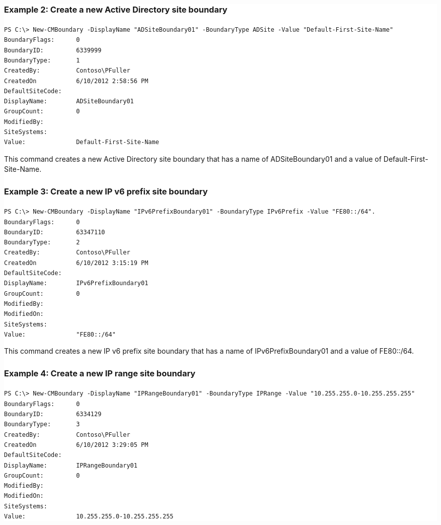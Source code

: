 ### Example 2: Create a new Active Directory site boundary
```
PS C:\> New-CMBoundary -DisplayName "ADSiteBoundary01" -BoundaryType ADSite -Value "Default-First-Site-Name"
BoundaryFlags:      0
BoundaryID:         6339999
BoundaryType:       1
CreatedBy:          Contoso\PFuller
CreatedOn           6/10/2012 2:58:56 PM
DefaultSiteCode: 
DisplayName:        ADSiteBoundary01
GroupCount:         0
ModifiedBy:          
SiteSystems: 
Value:              Default-First-Site-Name
```

This command creates a new Active Directory site boundary that has a name of ADSiteBoundary01 and a value of Default-First-Site-Name.

### Example 3: Create a new IP v6 prefix site boundary
```
PS C:\> New-CMBoundary -DisplayName "IPv6PrefixBoundary01" -BoundaryType IPv6Prefix -Value "FE80::/64".
BoundaryFlags:      0
BoundaryID:         63347110
BoundaryType:       2
CreatedBy:          Contoso\PFuller
CreatedOn           6/10/2012 3:15:19 PM
DefaultSiteCode: 
DisplayName:        IPv6PrefixBoundary01
GroupCount:         0
ModifiedBy:         
ModifiedOn:         
SiteSystems: 
Value:              "FE80::/64"
```

This command creates a new IP v6 prefix site boundary that has a name of IPv6PrefixBoundary01 and a value of FE80::/64.

### Example 4: Create a new IP range site boundary
```
PS C:\> New-CMBoundary -DisplayName "IPRangeBoundary01" -BoundaryType IPRange -Value "10.255.255.0-10.255.255.255" 
BoundaryFlags:      0
BoundaryID:         6334129
BoundaryType:       3
CreatedBy:          Contoso\PFuller
CreatedOn           6/10/2012 3:29:05 PM
DefaultSiteCode: 
DisplayName:        IPRangeBoundary01
GroupCount:         0
ModifiedBy:         
ModifiedOn:         
SiteSystems: 
Value:              10.255.255.0-10.255.255.255
```
